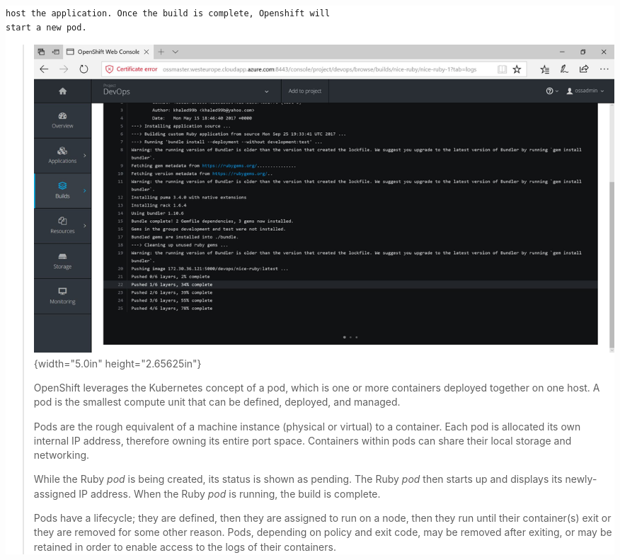     host the application. Once the build is complete, Openshift will
    start a new pod.

> ![](./MediaFolder/media/image31.JPG){width="5.0in" height="2.65625in"}
>
> OpenShift leverages the Kubernetes concept of a pod, which is one or
> more containers deployed together on one host. A pod is the smallest
> compute unit that can be defined, deployed, and managed.
>
> Pods are the rough equivalent of a machine instance (physical or
> virtual) to a container. Each pod is allocated its own internal IP
> address, therefore owning its entire port space. Containers within
> pods can share their local storage and networking.
>
> While the Ruby *pod* is being created, its status is shown as pending.
> The Ruby *pod* then starts up and displays its newly-assigned IP
> address. When the Ruby *pod* is running, the build is complete.
>
> Pods have a lifecycle; they are defined, then they are assigned to run
> on a node, then they run until their container(s) exit or they are
> removed for some other reason. Pods, depending on policy and exit
> code, may be removed after exiting, or may be retained in order to
> enable access to the logs of their containers.
